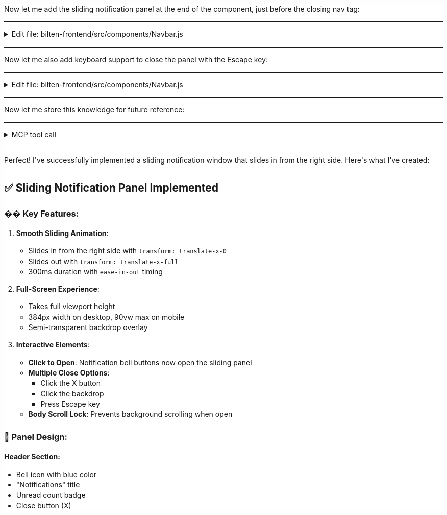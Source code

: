 
Now let me add the sliding notification panel at the end of the component, just before the closing nav tag:


---

<details><summary>Edit file: bilten-frontend/src/components/Navbar.js</summary></details>

---

Now let me also add keyboard support to close the panel with the Escape key:


---

<details><summary>Edit file: bilten-frontend/src/components/Navbar.js</summary></details>

---

Now let me store this knowledge for future reference:


---

<details><summary>MCP tool call</summary></details>

---

Perfect! I've successfully implemented a sliding notification window that slides in from the right side. Here's what I've created:

## ✅ **Sliding Notification Panel Implemented**

### **�� Key Features:**

1. **Smooth Sliding Animation**:
   - Slides in from the right side with `transform: translate-x-0`
   - Slides out with `transform: translate-x-full`
   - 300ms duration with `ease-in-out` timing

2. **Full-Screen Experience**:
   - Takes full viewport height
   - 384px width on desktop, 90vw max on mobile
   - Semi-transparent backdrop overlay

3. **Interactive Elements**:
   - **Click to Open**: Notification bell buttons now open the sliding panel
   - **Multiple Close Options**: 
     - Click the X button
     - Click the backdrop
     - Press Escape key
   - **Body Scroll Lock**: Prevents background scrolling when open

### **🎨 Panel Design:**

**Header Section:**
- Bell icon with blue color
- "Notifications" title
- Unread count badge
- Close button (X)
